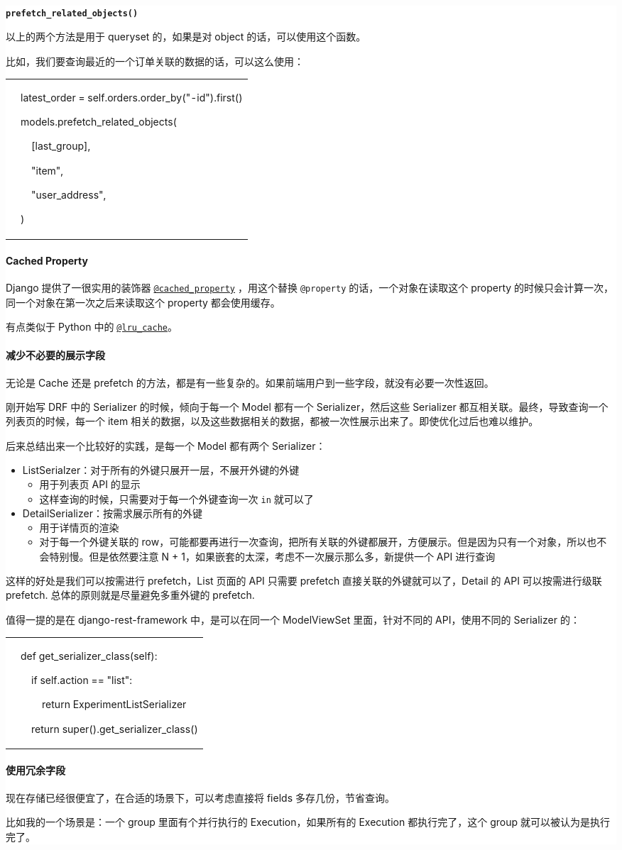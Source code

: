 **`prefetch_related_objects()`**

以上的两个方法是用于 queryset 的，如果是对 object 的话，可以使用这个函数。

比如，我们要查询最近的一个订单关联的数据的话，可以这么使用：

<table><tbody><tr><td data-settings="show"></td><td><div><p><span>latest_order</span><span> </span><span>=</span><span> </span><span>self</span><span>.</span><span>orders</span><span>.</span><span>order_by</span><span>(</span><span>"-id"</span><span>)</span><span>.</span><span>first</span><span>(</span><span>)</span></p><p><span>models</span><span>.</span><span>prefetch_related_objects</span><span>(</span></p><p><span>&nbsp;&nbsp;&nbsp;&nbsp;</span><span>[</span><span>last_group</span><span>]</span><span>,</span></p><p><span>&nbsp;&nbsp;&nbsp;&nbsp;</span><span>"item"</span><span>,</span></p><p><span>&nbsp;&nbsp;&nbsp;&nbsp;</span><span>"user_address"</span><span>,</span></p><p><span>)</span></p></div></td></tr></tbody></table>

#### Cached Property

Django 提供了一很实用的装饰器 [`@cached_property`](https://docs.djangoproject.com/en/3.2/ref/utils/) ，用这个替换 `@property` 的话，一个对象在读取这个 property 的时候只会计算一次，同一个对象在第一次之后来读取这个 property 都会使用缓存。

有点类似于 Python 中的 [`@lru_cache`](https://docs.python.org/3/library/functools.html)。

#### **减少不必要的展示字段**

无论是 Cache 还是 prefetch 的方法，都是有一些复杂的。如果前端用户到一些字段，就没有必要一次性返回。

刚开始写 DRF 中的 Serializer 的时候，倾向于每一个 Model 都有一个 Serializer，然后这些 Serializer 都互相关联。最终，导致查询一个列表页的时候，每一个 item 相关的数据，以及这些数据相关的数据，都被一次性展示出来了。即使优化过后也难以维护。

后来总结出来一个比较好的实践，是每一个 Model 都有两个 Serializer：

-   ListSerialzer：对于所有的外键只展开一层，不展开外键的外键
    -   用于列表页 API 的显示
    -   这样查询的时候，只需要对于每一个外键查询一次 `in` 就可以了
-   DetailSerializer：按需求展示所有的外键
    -   用于详情页的渲染
    -   对于每一个外键关联的 row，可能都要再进行一次查询，把所有关联的外键都展开，方便展示。但是因为只有一个对象，所以也不会特别慢。但是依然要注意 N + 1，如果嵌套的太深，考虑不一次展示那么多，新提供一个 API 进行查询

这样的好处是我们可以按需进行 prefetch，List 页面的 API 只需要 prefetch 直接关联的外键就可以了，Detail 的 API 可以按需进行级联 prefetch. 总体的原则就是尽量避免多重外键的 prefetch.

值得一提的是在 django-rest-framework 中，是可以在同一个 ModelViewSet 里面，针对不同的 API，使用不同的 Serializer 的：

<table><tbody><tr><td data-settings="show"></td><td><div><p><span>def</span><span> </span><span>get_serializer_class</span><span>(</span><span>self</span><span>)</span><span>:</span></p><p><span>&nbsp;&nbsp;&nbsp;&nbsp;</span><span>if</span><span> </span><span>self</span><span>.</span><span>action</span><span> </span><span>==</span><span> </span><span>"list"</span><span>:</span></p><p><span>&nbsp;&nbsp;&nbsp;&nbsp;&nbsp;&nbsp;&nbsp;&nbsp;</span><span>return</span><span> </span><span>ExperimentListSerializer</span></p><p><span>&nbsp;&nbsp;&nbsp;&nbsp;</span><span>return</span><span> </span><span>super</span><span>(</span><span>)</span><span>.</span><span>get_serializer_class</span><span>(</span><span>)</span></p></div></td></tr></tbody></table>

#### 使用冗余字段

现在存储已经很便宜了，在合适的场景下，可以考虑直接将 fields 多存几份，节省查询。

比如我的一个场景是：一个 group 里面有个并行执行的 Execution，如果所有的 Execution 都执行完了，这个 group 就可以被认为是执行完了。
